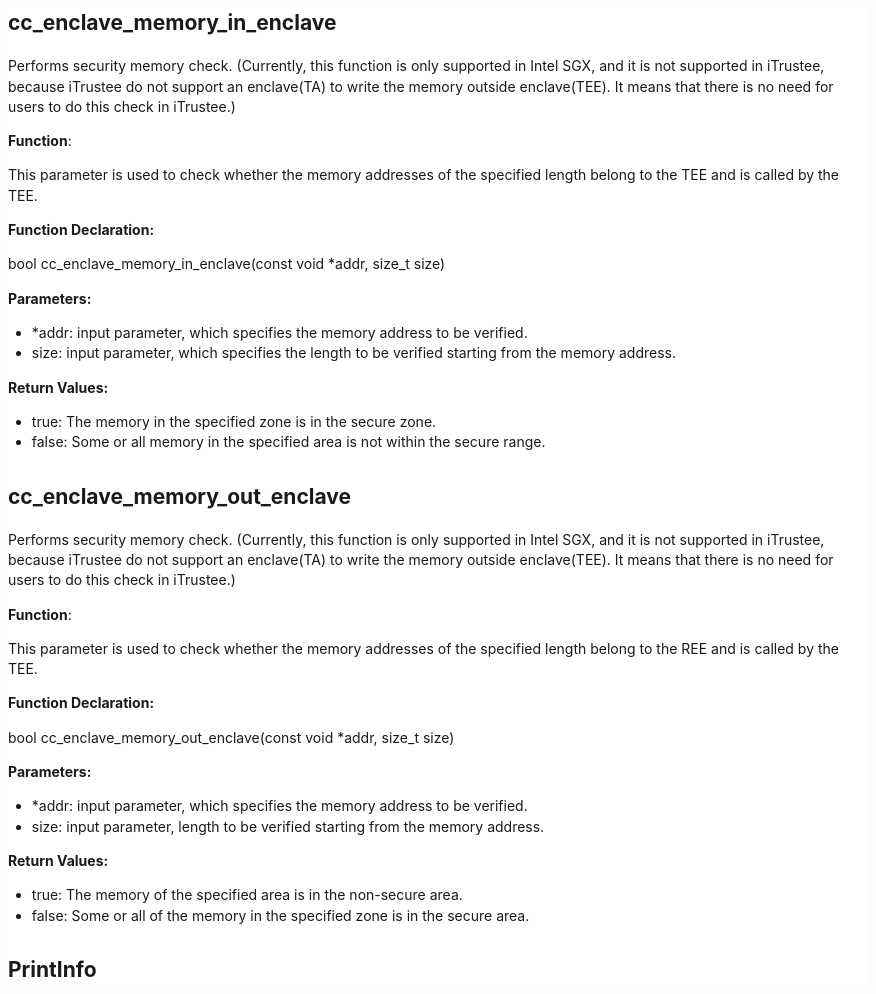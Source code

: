 ## cc_enclave_memory_in_enclave

Performs security memory check. (Currently, this function is only supported in Intel SGX, and it is not supported in
iTrustee, because iTrustee do not support an enclave(TA) to write the memory outside enclave(TEE). It means that there is no need
for users to do this check in iTrustee.)

**Function**:

This parameter is used to check whether the memory addresses of the specified length belong to the TEE and is called by the TEE.

**Function Declaration:**

bool cc_enclave_memory_in_enclave(const void *addr, size_t size)

**Parameters:**

- *addr: input parameter, which specifies the memory address to be verified.
- size: input parameter, which specifies the length to be verified starting from the memory address.

**Return Values:**

- true: The memory in the specified zone is in the secure zone.
- false: Some or all memory in the specified area is not within the secure range.

## cc_enclave_memory_out_enclave

Performs security memory check. (Currently, this function is only supported in Intel SGX, and it is not supported in
iTrustee, because iTrustee do not support an enclave(TA) to write the memory outside enclave(TEE). It means that there is no need
for users to do this check in iTrustee.)

**Function**:

This parameter is used to check whether the memory addresses of the specified length belong to the REE and is called by the TEE.

**Function Declaration:**

bool cc_enclave_memory_out_enclave(const void *addr, size_t size)

**Parameters:**

- *addr: input parameter, which specifies the memory address to be verified.
- size: input parameter, length to be verified starting from the memory address.

**Return Values:**

- true: The memory of the specified area is in the non-secure area.
- false: Some or all of the memory in the specified zone is in the secure area.

## PrintInfo
